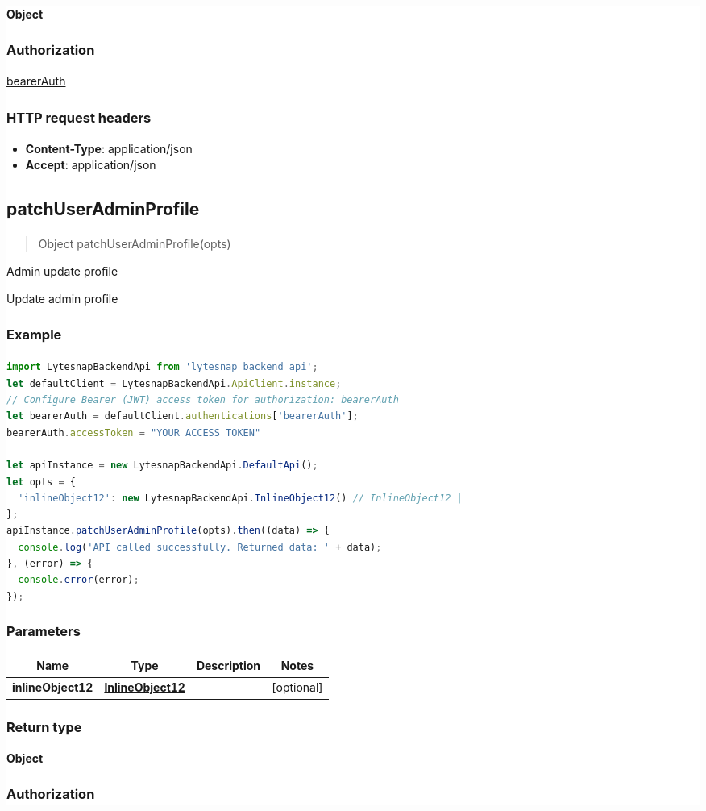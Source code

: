 **Object**

### Authorization

[bearerAuth](../README.md#bearerAuth)

### HTTP request headers

- **Content-Type**: application/json
- **Accept**: application/json


## patchUserAdminProfile

> Object patchUserAdminProfile(opts)

Admin update profile

Update admin profile

### Example

```javascript
import LytesnapBackendApi from 'lytesnap_backend_api';
let defaultClient = LytesnapBackendApi.ApiClient.instance;
// Configure Bearer (JWT) access token for authorization: bearerAuth
let bearerAuth = defaultClient.authentications['bearerAuth'];
bearerAuth.accessToken = "YOUR ACCESS TOKEN"

let apiInstance = new LytesnapBackendApi.DefaultApi();
let opts = {
  'inlineObject12': new LytesnapBackendApi.InlineObject12() // InlineObject12 | 
};
apiInstance.patchUserAdminProfile(opts).then((data) => {
  console.log('API called successfully. Returned data: ' + data);
}, (error) => {
  console.error(error);
});

```

### Parameters


Name | Type | Description  | Notes
------------- | ------------- | ------------- | -------------
 **inlineObject12** | [**InlineObject12**](InlineObject12.md)|  | [optional] 

### Return type

**Object**

### Authorization
